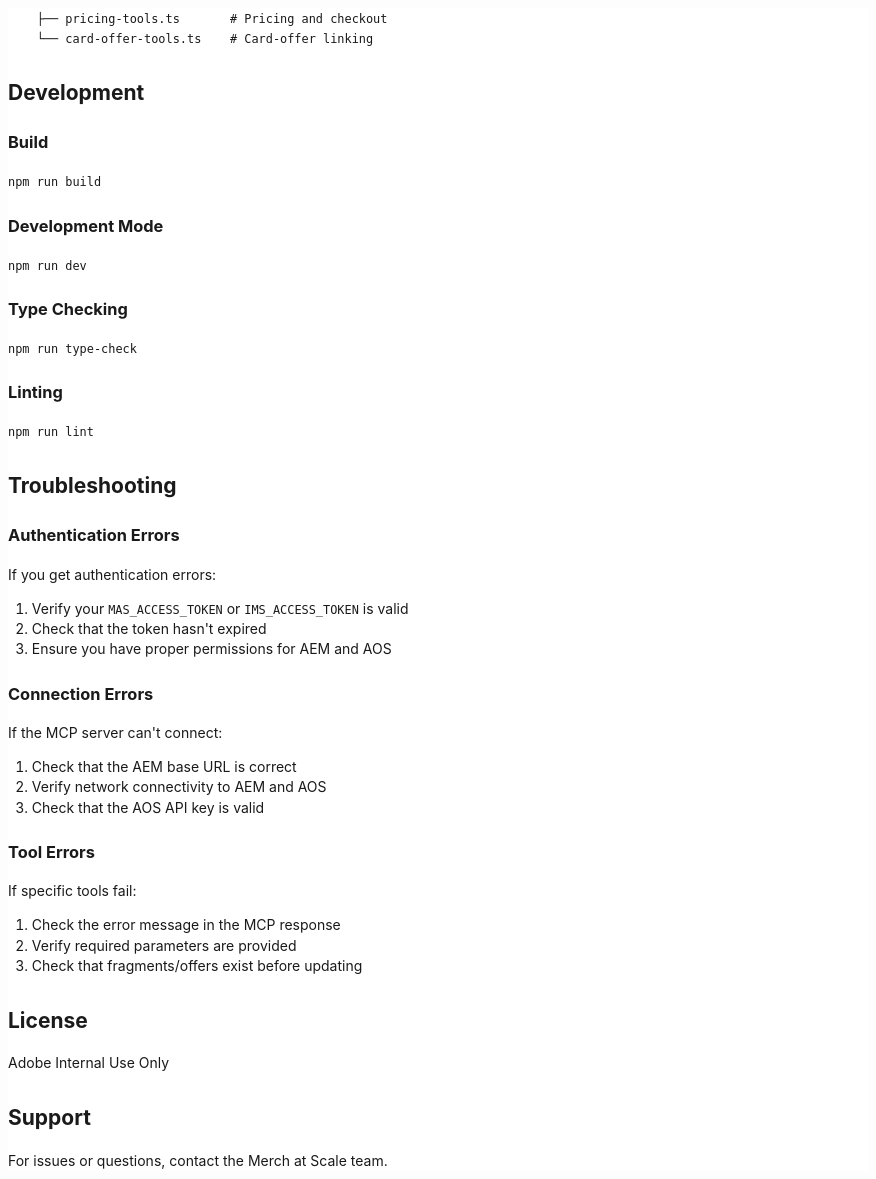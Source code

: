 ```
    ├── pricing-tools.ts       # Pricing and checkout
    └── card-offer-tools.ts    # Card-offer linking
```

## Development

### Build

```bash
npm run build
```

### Development Mode

```bash
npm run dev
```

### Type Checking

```bash
npm run type-check
```

### Linting

```bash
npm run lint
```

## Troubleshooting

### Authentication Errors

If you get authentication errors:
1. Verify your `MAS_ACCESS_TOKEN` or `IMS_ACCESS_TOKEN` is valid
2. Check that the token hasn't expired
3. Ensure you have proper permissions for AEM and AOS

### Connection Errors

If the MCP server can't connect:
1. Check that the AEM base URL is correct
2. Verify network connectivity to AEM and AOS
3. Check that the AOS API key is valid

### Tool Errors

If specific tools fail:
1. Check the error message in the MCP response
2. Verify required parameters are provided
3. Check that fragments/offers exist before updating

## License

Adobe Internal Use Only

## Support

For issues or questions, contact the Merch at Scale team.
